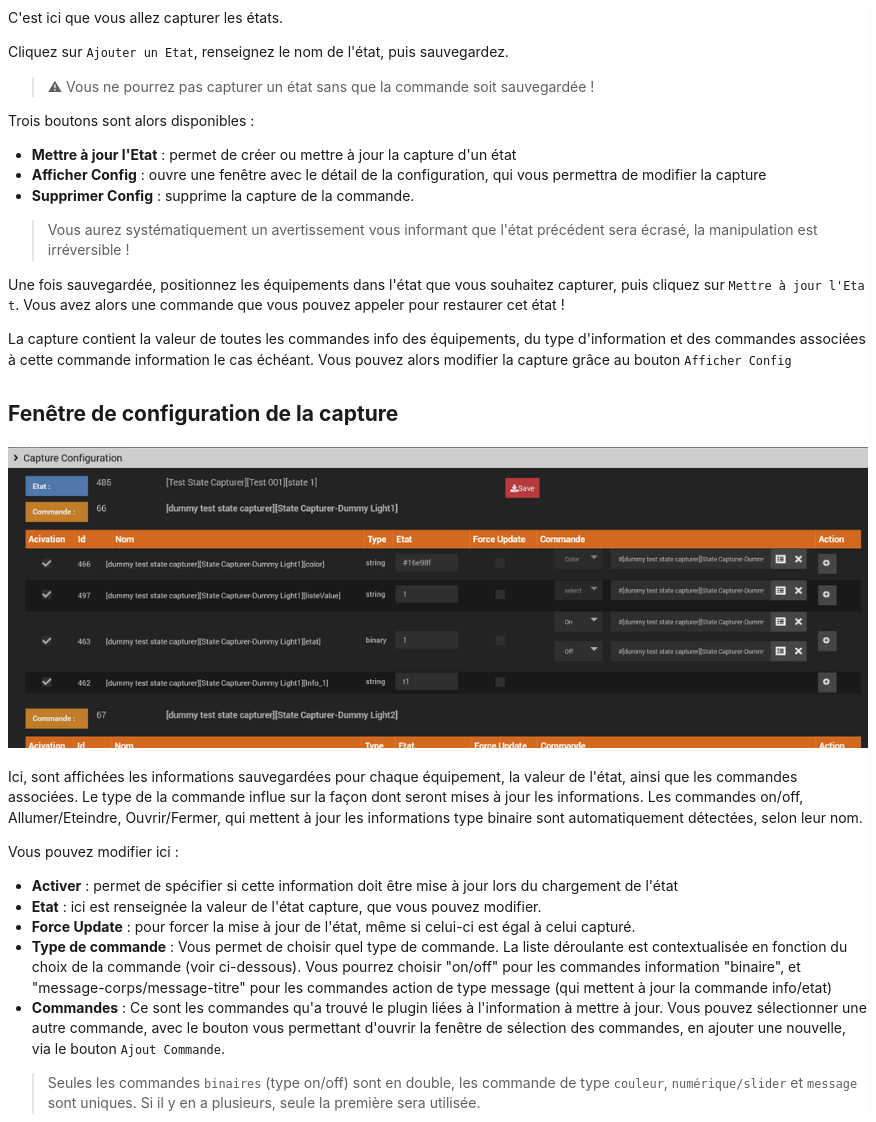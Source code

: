 C'est ici que vous allez capturer les états. 

Cliquez sur `Ajouter un Etat`, renseignez le nom de l'état, puis sauvegardez. 
> :warning: Vous ne pourrez pas capturer un état sans que la commande soit sauvegardée !

Trois boutons sont alors disponibles : 

* __Mettre à jour l'Etat__ : permet de créer ou mettre à jour la capture d'un état
* __Afficher Config__ : ouvre une fenêtre avec le détail de la configuration, qui vous permettra de modifier la capture
* __Supprimer Config__ : supprime la capture de la commande.


> Vous aurez systématiquement un avertissement vous informant que l'état précédent sera écrasé, la manipulation est irréversible !

Une fois sauvegardée, positionnez les équipements dans l'état que vous souhaitez capturer, puis cliquez sur `Mettre à jour l'Etat`. 
Vous avez alors une commande que vous pouvez appeler pour restaurer cet état !

La capture contient la valeur de toutes les commandes info des équipements, du type d'information et des commandes associées à cette commande information le cas échéant.
Vous pouvez alors modifier la capture grâce au bouton `Afficher Config`

## Fenêtre de configuration de la capture

  <p align="center">
  <img width="100%" src="/docs/img/config_1.PNG">
</p>

Ici, sont affichées les informations sauvegardées pour chaque équipement, la valeur de l'état, ainsi que les commandes associées. Le type de la commande influe sur la façon dont seront mises à jour les informations.
Les commandes on/off, Allumer/Eteindre, Ouvrir/Fermer, qui mettent à jour les informations type binaire sont automatiquement détectées, selon leur nom. 

Vous pouvez modifier ici : 
* __Activer__ : permet de spécifier si cette information doit être mise à jour lors du chargement de l'état
* __Etat__ : ici est renseignée la valeur de l'état capture, que vous pouvez modifier.
* __Force Update__ : pour forcer la mise à jour de l'état, même si celui-ci est égal à celui capturé.
* __Type de commande__ : Vous permet de choisir quel type de commande. La liste déroulante est contextualisée en fonction du choix de la commande (voir ci-dessous). Vous pourrez choisir "on/off" pour les commandes information "binaire", et "message-corps/message-titre" pour les commandes action de type message (qui mettent à jour la commande info/etat)
* __Commandes__ : Ce sont les commandes qu'a trouvé le plugin liées à l'information à mettre à jour. Vous pouvez sélectionner une autre commande, avec le bouton vous permettant d'ouvrir la fenêtre de sélection des commandes, en ajouter une nouvelle, via le bouton `Ajout Commande`.
> Seules les commandes `binaires` (type on/off) sont en double, les commande de type `couleur`, `numérique/slider` et `message` sont uniques. Si il y en a plusieurs, seule la première sera utilisée. 
